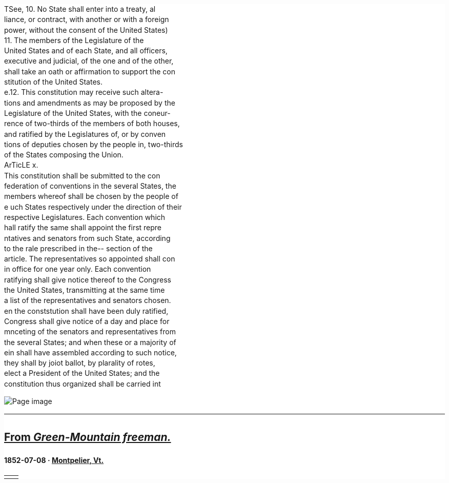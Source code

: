 TSee, 10. No State shall enter into a treaty, al  
liance, or contract, with another or with a foreign  
power, without the consent of the United States)  
11. The members of the Legislature of the  
United States and of each State, and all officers,  
executive and judicial, of the one and of the other,  
shall take an oath or affirmation to support the con­  
stitution of the United States.  
e.12. This constitution may receive such altera-  
tions and amendments as may be proposed by the  
Legislature of the United States, with the coneur-­  
rence of two-thirds of the members of both houses,  
and ratified by the Legislatures of, or by conven­  
tions of deputies chosen by the people in, two-thirds  
of the States composing the Union.  
ArTicLE x.  
This constitution shall be submitted to the con­  
federation of conventions in the several States, the  
members whereof shall be chosen by the people of  
e uch States respectively under the direction of their  
respective Legislatures. Each convention which  
hall ratify the same shall appoint the first repre­  
ntatives and senators from such State, according  
to the rale prescribed in the-- section of the  
article. The representatives so appointed shall con  
in office for one year only. Each convention  
ratifying shall give notice thereof to the Congress  
the United States, transmitting at the same time  
a list of the representatives and senators chosen.  
en the conststution shall have been duly ratified,  
Congress shall give notice of a day and place for  
mnceting of the senators and representatives from  
the several States; and when these or a majority of  
ein shall have assembled according to such notice,  
they shall by joiot ballot, by plarality of rotes,  
elect a President of the United States; and the  
constitution thus organized shall be carried int
</td><td style="width: 50%; max-height: 75%; margin: auto; display: block;">
<img alt="Page image" src="https://tile.loc.gov/image-services/iiif/service:ndnp:dlc:batch_dlc_laceflower_ver01:data:sn83030313:00271743038:1851041001:0544/pct:0.07627765064836003,3.2710989678202793,49.79840906614362,93.61718275652701/!600,600/0/default.jpg"/>
</td>
</tr></table>

---

## [From _Green-Mountain freeman._](https://www.loc.gov/resource/sn84023209/1852-07-08/ed-1/?sp=2)

#### 1852-07-08 &middot; [Montpelier, Vt.](http://dbpedia.org/resource/Montpelier%2C_Vermont)

<table style="width: 100%;"><tr><td style="width: 50%">

